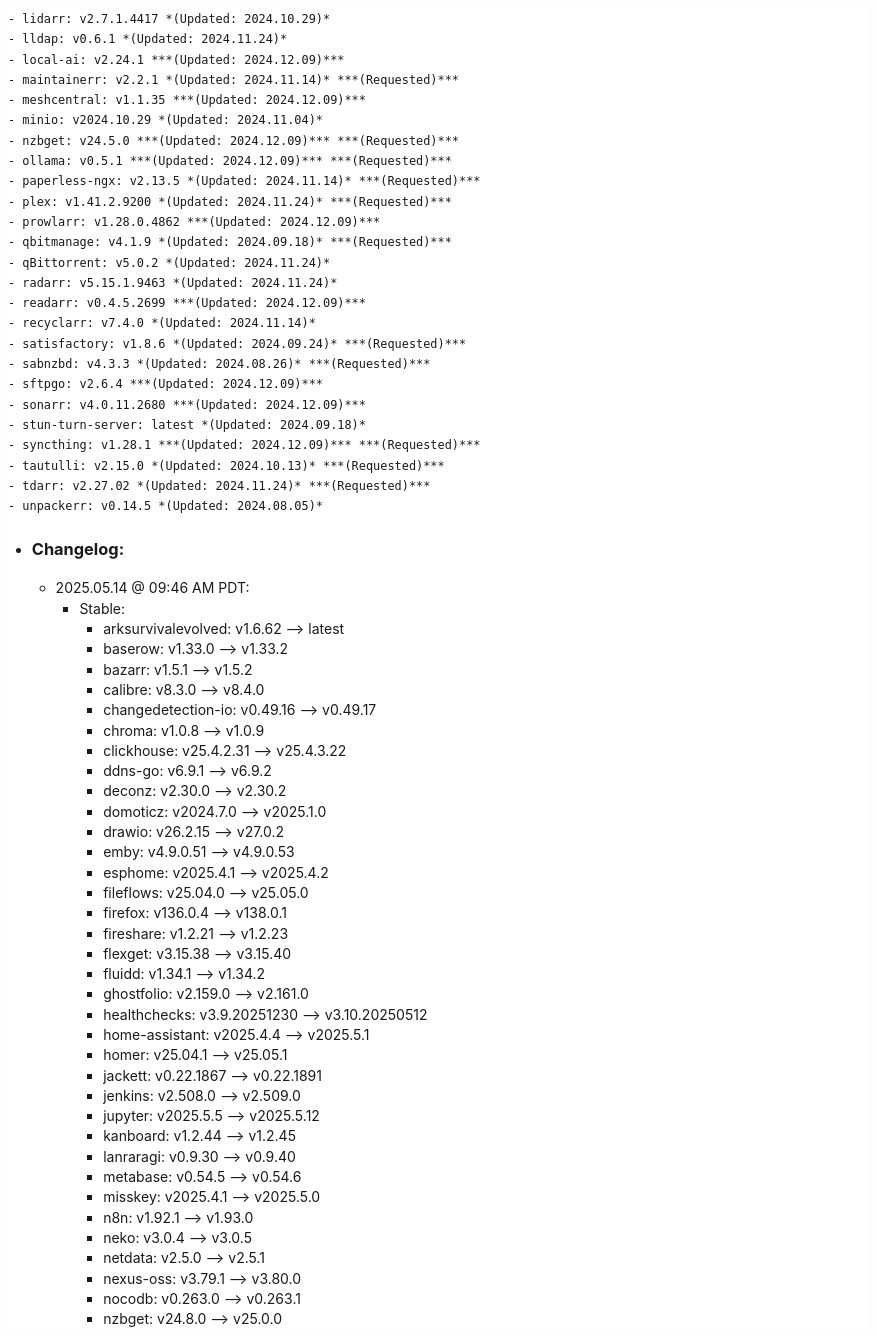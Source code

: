    - lidarr: v2.7.1.4417 *(Updated: 2024.10.29)*
	- lldap: v0.6.1 *(Updated: 2024.11.24)*
    - local-ai: v2.24.1 ***(Updated: 2024.12.09)***
    - maintainerr: v2.2.1 *(Updated: 2024.11.14)* ***(Requested)***
    - meshcentral: v1.1.35 ***(Updated: 2024.12.09)***
    - minio: v2024.10.29 *(Updated: 2024.11.04)*
    - nzbget: v24.5.0 ***(Updated: 2024.12.09)*** ***(Requested)***
    - ollama: v0.5.1 ***(Updated: 2024.12.09)*** ***(Requested)***
    - paperless-ngx: v2.13.5 *(Updated: 2024.11.14)* ***(Requested)***
    - plex: v1.41.2.9200 *(Updated: 2024.11.24)* ***(Requested)***
    - prowlarr: v1.28.0.4862 ***(Updated: 2024.12.09)***
    - qbitmanage: v4.1.9 *(Updated: 2024.09.18)* ***(Requested)***
    - qBittorrent: v5.0.2 *(Updated: 2024.11.24)*
    - radarr: v5.15.1.9463 *(Updated: 2024.11.24)*
    - readarr: v0.4.5.2699 ***(Updated: 2024.12.09)***
    - recyclarr: v7.4.0 *(Updated: 2024.11.14)*
    - satisfactory: v1.8.6 *(Updated: 2024.09.24)* ***(Requested)***
    - sabnzbd: v4.3.3 *(Updated: 2024.08.26)* ***(Requested)***
    - sftpgo: v2.6.4 ***(Updated: 2024.12.09)***
    - sonarr: v4.0.11.2680 ***(Updated: 2024.12.09)***
    - stun-turn-server: latest *(Updated: 2024.09.18)*
    - syncthing: v1.28.1 ***(Updated: 2024.12.09)*** ***(Requested)***
    - tautulli: v2.15.0 *(Updated: 2024.10.13)* ***(Requested)***
	- tdarr: v2.27.02 *(Updated: 2024.11.24)* ***(Requested)***
    - unpackerr: v0.14.5 *(Updated: 2024.08.05)*

- ### Changelog:
	- 2025.05.14 @ 09:46 AM PDT:
		- Stable:
			- arksurvivalevolved: v1.6.62 --> latest
			- baserow: v1.33.0 --> v1.33.2
			- bazarr: v1.5.1 --> v1.5.2
			- calibre: v8.3.0 --> v8.4.0
			- changedetection-io: v0.49.16 --> v0.49.17
			- chroma: v1.0.8 --> v1.0.9
			- clickhouse: v25.4.2.31 --> v25.4.3.22
			- ddns-go: v6.9.1 --> v6.9.2
			- deconz: v2.30.0 --> v2.30.2
			- domoticz: v2024.7.0 --> v2025.1.0
			- drawio: v26.2.15 --> v27.0.2
			- emby: v4.9.0.51 --> v4.9.0.53
			- esphome: v2025.4.1 --> v2025.4.2
			- fileflows: v25.04.0 --> v25.05.0
			- firefox: v136.0.4 --> v138.0.1
			- fireshare: v1.2.21 --> v1.2.23
			- flexget: v3.15.38 --> v3.15.40
			- fluidd: v1.34.1 --> v1.34.2
			- ghostfolio: v2.159.0 --> v2.161.0
			- healthchecks: v3.9.20251230 --> v3.10.20250512
			- home-assistant: v2025.4.4 --> v2025.5.1
			- homer: v25.04.1 --> v25.05.1
			- jackett: v0.22.1867 --> v0.22.1891
			- jenkins: v2.508.0 --> v2.509.0
			- jupyter: v2025.5.5 --> v2025.5.12
			- kanboard: v1.2.44 --> v1.2.45
			- lanraragi: v0.9.30 --> v0.9.40
			- metabase: v0.54.5 --> v0.54.6
			- misskey: v2025.4.1 --> v2025.5.0
			- n8n: v1.92.1 --> v1.93.0
			- neko: v3.0.4 --> v3.0.5
			- netdata: v2.5.0 --> v2.5.1
			- nexus-oss: v3.79.1 --> v3.80.0
			- nocodb: v0.263.0 --> v0.263.1
			- nzbget: v24.8.0 --> v25.0.0